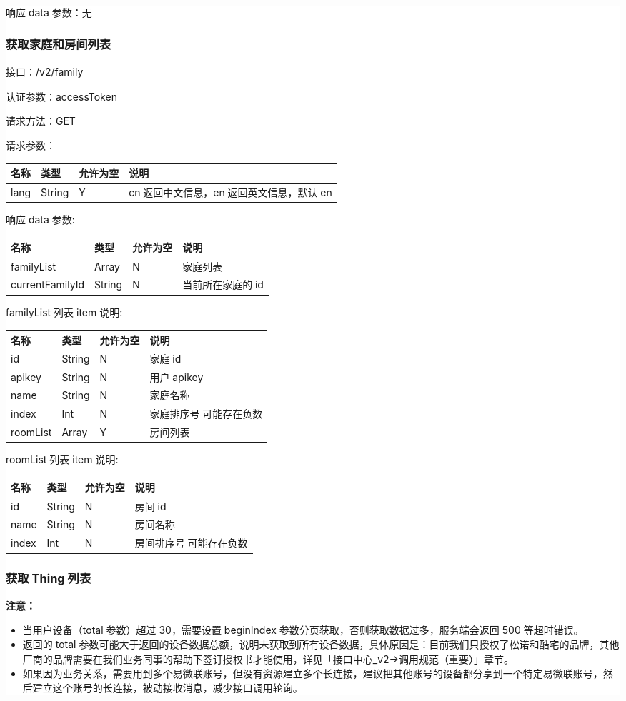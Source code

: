 响应 data 参数：无

### 获取家庭和房间列表

接口：/v2/family

认证参数：accessToken

请求方法：GET

请求参数：

| **名称** | **类型** | **允许为空** | **说明**                                  |
| :------- | :------- | :----------- | :---------------------------------------- |
| lang     | String   | Y            | cn 返回中文信息，en 返回英文信息，默认 en |

响应 data 参数:

| **名称**        | **类型** | **允许为空** | **说明**          |
| :-------------- | :------- | :----------- | :---------------- |
| familyList      | Array    | N            | 家庭列表          |
| currentFamilyId | String   | N            | 当前所在家庭的 id |

familyList 列表 item 说明:

| **名称** | **类型** | **允许为空** | **说明**                |
| :------- | :------- | :----------- | :---------------------- |
| id       | String   | N            | 家庭 id                 |
| apikey   | String   | N            | 用户 apikey             |
| name     | String   | N            | 家庭名称                |
| index    | Int      | N            | 家庭排序号 可能存在负数 |
| roomList | Array    | Y            | 房间列表                |

roomList 列表 item 说明:

| **名称** | **类型** | **允许为空** | **说明**                |
| :------- | :------- | :----------- | :---------------------- |
| id       | String   | N            | 房间 id                 |
| name     | String   | N            | 房间名称                |
| index    | Int      | N            | 房间排序号 可能存在负数 |

### 获取 Thing 列表

**注意：**

- 当用户设备（total 参数）超过 30，需要设置 beginIndex 参数分页获取，否则获取数据过多，服务端会返回 500 等超时错误。
- 返回的 total 参数可能大于返回的设备数据总额，说明未获取到所有设备数据，具体原因是：目前我们只授权了松诺和酷宅的品牌，其他厂商的品牌需要在我们业务同事的帮助下签订授权书才能使用，详见「接口中心\_v2->调用规范（重要）」章节。
- 如果因为业务关系，需要用到多个易微联账号，但没有资源建立多个长连接，建议把其他账号的设备都分享到一个特定易微联账号，然后建立这个账号的长连接，被动接收消息，减少接口调用轮询。
